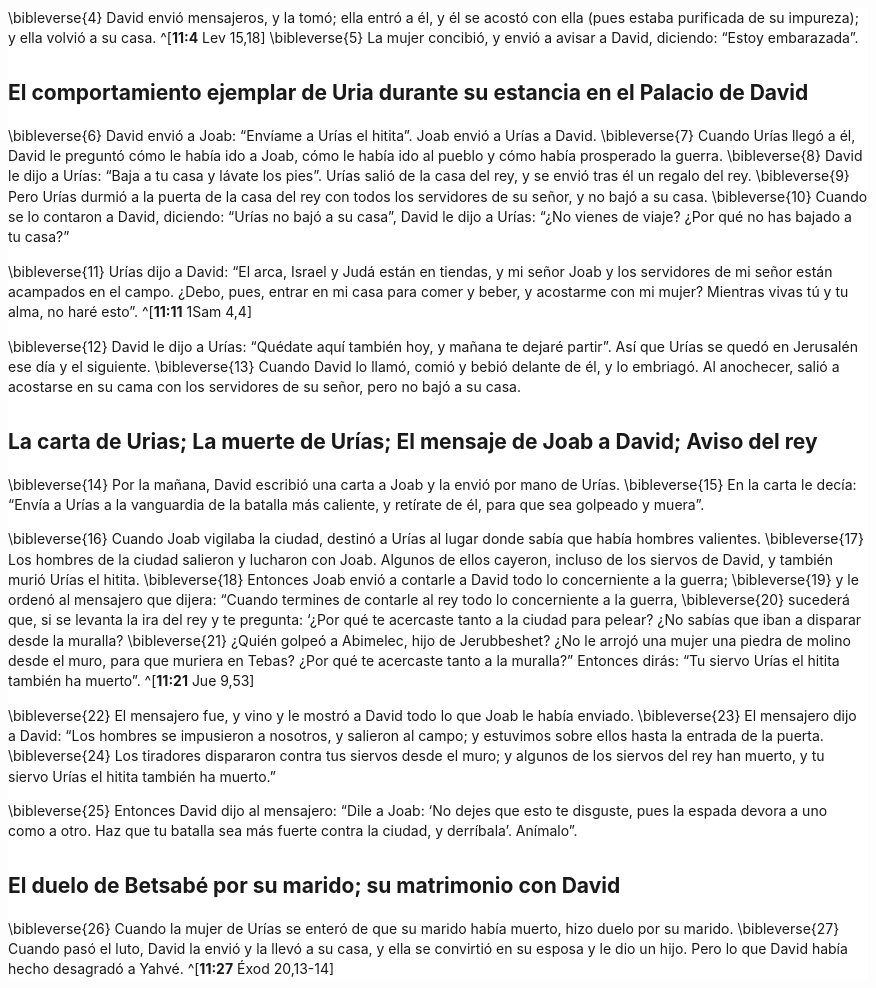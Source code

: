 \bibleverse{4} David envió mensajeros, y la tomó; ella entró a él, y él se acostó con ella (pues estaba purificada de su impureza); y ella volvió a su casa. ^[**11:4** Lev 15,18] \bibleverse{5} La mujer concibió, y envió a avisar a David, diciendo: “Estoy embarazada”.

## El comportamiento ejemplar de Uria durante su estancia en el Palacio de David
\bibleverse{6} David envió a Joab: “Envíame a Urías el hitita”. Joab envió a Urías a David. \bibleverse{7} Cuando Urías llegó a él, David le preguntó cómo le había ido a Joab, cómo le había ido al pueblo y cómo había prosperado la guerra. \bibleverse{8} David le dijo a Urías: “Baja a tu casa y lávate los pies”. Urías salió de la casa del rey, y se envió tras él un regalo del rey. \bibleverse{9} Pero Urías durmió a la puerta de la casa del rey con todos los servidores de su señor, y no bajó a su casa. \bibleverse{10} Cuando se lo contaron a David, diciendo: “Urías no bajó a su casa”, David le dijo a Urías: “¿No vienes de viaje? ¿Por qué no has bajado a tu casa?”

\bibleverse{11} Urías dijo a David: “El arca, Israel y Judá están en tiendas, y mi señor Joab y los servidores de mi señor están acampados en el campo. ¿Debo, pues, entrar en mi casa para comer y beber, y acostarme con mi mujer? Mientras vivas tú y tu alma, no haré esto”. ^[**11:11** 1Sam 4,4]

\bibleverse{12} David le dijo a Urías: “Quédate aquí también hoy, y mañana te dejaré partir”. Así que Urías se quedó en Jerusalén ese día y el siguiente. \bibleverse{13} Cuando David lo llamó, comió y bebió delante de él, y lo embriagó. Al anochecer, salió a acostarse en su cama con los servidores de su señor, pero no bajó a su casa.

## La carta de Urias; La muerte de Urías; El mensaje de Joab a David; Aviso del rey
\bibleverse{14} Por la mañana, David escribió una carta a Joab y la envió por mano de Urías. \bibleverse{15} En la carta le decía: “Envía a Urías a la vanguardia de la batalla más caliente, y retírate de él, para que sea golpeado y muera”.

\bibleverse{16} Cuando Joab vigilaba la ciudad, destinó a Urías al lugar donde sabía que había hombres valientes. \bibleverse{17} Los hombres de la ciudad salieron y lucharon con Joab. Algunos de ellos cayeron, incluso de los siervos de David, y también murió Urías el hitita. \bibleverse{18} Entonces Joab envió a contarle a David todo lo concerniente a la guerra; \bibleverse{19} y le ordenó al mensajero que dijera: “Cuando termines de contarle al rey todo lo concerniente a la guerra, \bibleverse{20} sucederá que, si se levanta la ira del rey y te pregunta: ‘¿Por qué te acercaste tanto a la ciudad para pelear? ¿No sabías que iban a disparar desde la muralla? \bibleverse{21} ¿Quién golpeó a Abimelec, hijo de Jerubbeshet? ¿No le arrojó una mujer una piedra de molino desde el muro, para que muriera en Tebas? ¿Por qué te acercaste tanto a la muralla?” Entonces dirás: “Tu siervo Urías el hitita también ha muerto”. ^[**11:21** Jue 9,53]

\bibleverse{22} El mensajero fue, y vino y le mostró a David todo lo que Joab le había enviado. \bibleverse{23} El mensajero dijo a David: “Los hombres se impusieron a nosotros, y salieron al campo; y estuvimos sobre ellos hasta la entrada de la puerta. \bibleverse{24} Los tiradores dispararon contra tus siervos desde el muro; y algunos de los siervos del rey han muerto, y tu siervo Urías el hitita también ha muerto.”

\bibleverse{25} Entonces David dijo al mensajero: “Dile a Joab: ‘No dejes que esto te disguste, pues la espada devora a uno como a otro. Haz que tu batalla sea más fuerte contra la ciudad, y derríbala’. Anímalo”.

## El duelo de Betsabé por su marido; su matrimonio con David
\bibleverse{26} Cuando la mujer de Urías se enteró de que su marido había muerto, hizo duelo por su marido. \bibleverse{27} Cuando pasó el luto, David la envió y la llevó a su casa, y ella se convirtió en su esposa y le dio un hijo. Pero lo que David había hecho desagradó a Yahvé. ^[**11:27** Éxod 20,13-14]
